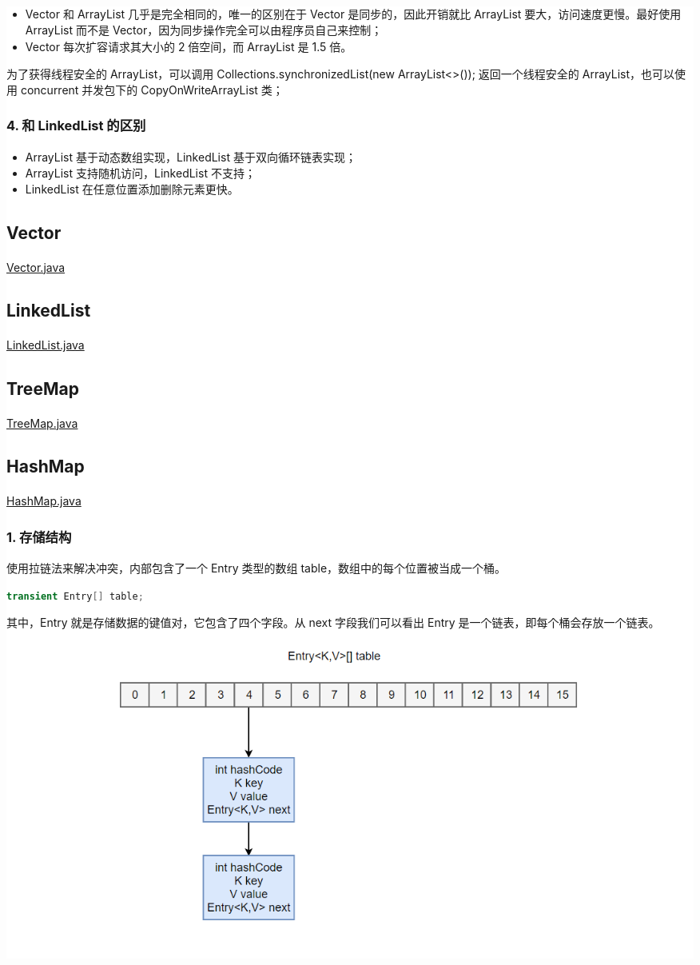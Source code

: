 - Vector 和 ArrayList 几乎是完全相同的，唯一的区别在于 Vector 是同步的，因此开销就比 ArrayList 要大，访问速度更慢。最好使用 ArrayList 而不是 Vector，因为同步操作完全可以由程序员自己来控制；
- Vector 每次扩容请求其大小的 2 倍空间，而 ArrayList 是 1.5 倍。

为了获得线程安全的 ArrayList，可以调用 Collections.synchronizedList(new ArrayList<>()); 返回一个线程安全的 ArrayList，也可以使用 concurrent 并发包下的 CopyOnWriteArrayList 类；

### 4. 和 LinkedList 的区别

- ArrayList 基于动态数组实现，LinkedList 基于双向循环链表实现；
- ArrayList 支持随机访问，LinkedList 不支持；
- LinkedList 在任意位置添加删除元素更快。

## Vector

[Vector.java](https://github.com/CyC2018/JDK-Source-Code/tree/master/src/Vector.java)

## LinkedList

[LinkedList.java](https://github.com/CyC2018/JDK-Source-Code/tree/master/src/LinkedList.java)

## TreeMap

[TreeMap.java](https://github.com/CyC2018/JDK-Source-Code/tree/master/src/TreeMap.java)

## HashMap

[HashMap.java](https://github.com/CyC2018/JDK-Source-Code/tree/master/src/HashMap.java)

### 1. 存储结构

使用拉链法来解决冲突，内部包含了一个 Entry 类型的数组 table，数组中的每个位置被当成一个桶。

```java
transient Entry[] table;
```

其中，Entry 就是存储数据的键值对，它包含了四个字段。从 next 字段我们可以看出 Entry 是一个链表，即每个桶会存放一个链表。

<div align="center"> <img src="../pics//8fe838e3-ef77-4f63-bf45-417b6bc5c6bb.png" width="600"/> </div><br>
